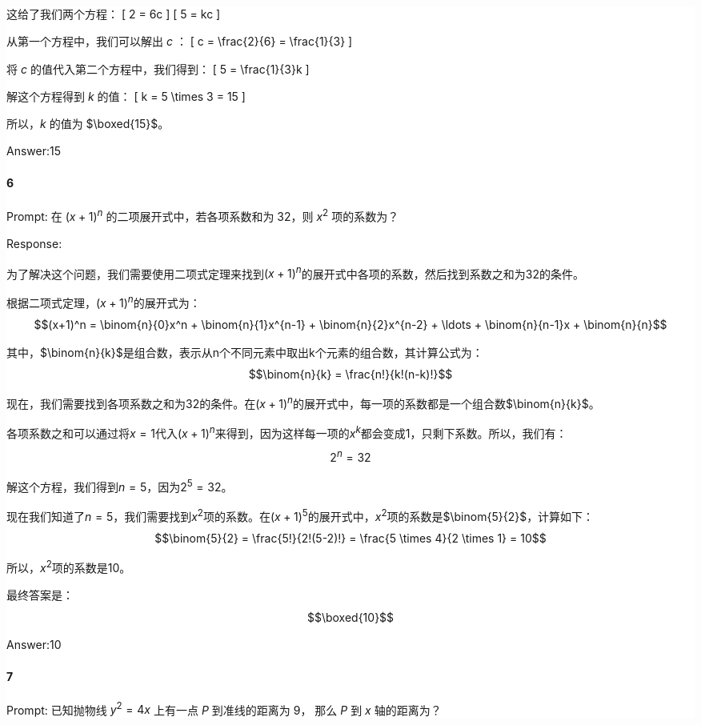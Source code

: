 这给了我们两个方程：
\[
2 = 6c
\]
\[
5 = kc
\]

从第一个方程中，我们可以解出 $c$ ：
\[
c = \frac{2}{6} = \frac{1}{3}
\]

将 $c$ 的值代入第二个方程中，我们得到：
\[
5 = \frac{1}{3}k
\]

解这个方程得到 $k$ 的值：
\[
k = 5 \times 3 = 15
\]

所以，$k$ 的值为 $\boxed{15}$。

Answer:$15$

#### 6
Prompt: 在 $(x+1)^n$ 的二项展开式中，若各项系数和为 32，则 $x^2$ 项的系数为？

Response:

为了解决这个问题，我们需要使用二项式定理来找到$(x+1)^n$的展开式中各项的系数，然后找到系数之和为32的条件。

根据二项式定理，$(x+1)^n$的展开式为：
$$(x+1)^n = \binom{n}{0}x^n + \binom{n}{1}x^{n-1} + \binom{n}{2}x^{n-2} + \ldots + \binom{n}{n-1}x + \binom{n}{n}$$

其中，$\binom{n}{k}$是组合数，表示从n个不同元素中取出k个元素的组合数，其计算公式为：
$$\binom{n}{k} = \frac{n!}{k!(n-k)!}$$

现在，我们需要找到各项系数之和为32的条件。在$(x+1)^n$的展开式中，每一项的系数都是一个组合数$\binom{n}{k}$。

各项系数之和可以通过将$x=1$代入$(x+1)^n$来得到，因为这样每一项的$x^k$都会变成1，只剩下系数。所以，我们有：
$$2^n = 32$$

解这个方程，我们得到$n=5$，因为$2^5 = 32$。

现在我们知道了$n=5$，我们需要找到$x^2$项的系数。在$(x+1)^5$的展开式中，$x^2$项的系数是$\binom{5}{2}$，计算如下：
$$\binom{5}{2} = \frac{5!}{2!(5-2)!} = \frac{5 \times 4}{2 \times 1} = 10$$

所以，$x^2$项的系数是10。

最终答案是：
$$\boxed{10}$$

Answer:$10$

#### 7
Prompt: 已知抛物线 $y^2=4x$ 上有一点 $P$ 到准线的距离为 9， 那么 $P$ 到 $x$ 轴的距离为？
